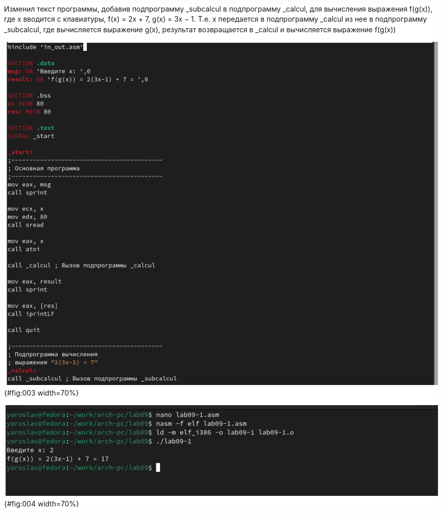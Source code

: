 Изменил текст программы, добавив подпрограмму _subcalcul в подпрограмму _calcul,
для вычисления выражения f(g(x)), где x вводится с клавиатуры, f(x) = 2x + 7, g(x) =
3x − 1. Т.е. x передается в подпрограмму _calcul из нее в подпрограмму _subcalcul, где
вычисляется выражение g(x), результат возвращается в _calcul и вычисляется выражение
f(g(x))

![Измененный текст программы](image/3.png){#fig:003  width=70%}

![Запуск измененной программы](image/4.png){#fig:004  width=70%}

